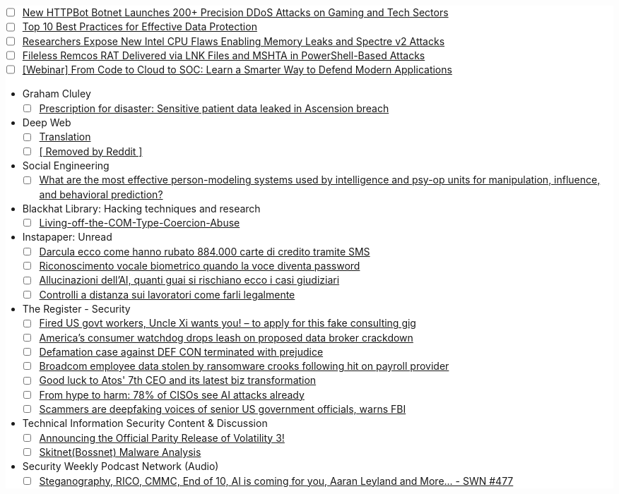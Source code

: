   - [ ] [New HTTPBot Botnet Launches 200+ Precision DDoS Attacks on Gaming and Tech Sectors](https://thehackernews.com/2025/05/new-httpbot-botnet-launches-200.html)
  - [ ] [Top 10 Best Practices for Effective Data Protection](https://thehackernews.com/2025/05/top-10-best-practices-for-effective.html)
  - [ ] [Researchers Expose New Intel CPU Flaws Enabling Memory Leaks and Spectre v2 Attacks](https://thehackernews.com/2025/05/researchers-expose-new-intel-cpu-flaws.html)
  - [ ] [Fileless Remcos RAT Delivered via LNK Files and MSHTA in PowerShell-Based Attacks](https://thehackernews.com/2025/05/fileless-remcos-rat-delivered-via-lnk.html)
  - [ ] [[Webinar] From Code to Cloud to SOC: Learn a Smarter Way to Defend Modern Applications](https://thehackernews.com/2025/05/from-code-to-cloud-to-soc-learn-smarter.html)
- Graham Cluley
  - [ ] [Prescription for disaster: Sensitive patient data leaked in Ascension breach](https://www.fortra.com/blog/prescription-disaster-sensitive-patient-data-leaked-ascension-hack)
- Deep Web
  - [ ] [Translation](https://www.reddit.com/r/deepweb/comments/1koagml/translation/)
  - [ ] [[ Removed by Reddit ]](https://www.reddit.com/r/deepweb/comments/1knsj0e/removed_by_reddit/)
- Social Engineering
  - [ ] [What are the most effective person-modeling systems used by intelligence and psy-op units for manipulation, influence, and behavioral prediction?](https://www.reddit.com/r/SocialEngineering/comments/1ko50gh/what_are_the_most_effective_personmodeling/)
- Blackhat Library: Hacking techniques and research
  - [ ] [Living-off-the-COM-Type-Coercion-Abuse](https://www.reddit.com/r/blackhat/comments/1kodphz/livingoffthecomtypecoercionabuse/)
- Instapaper: Unread
  - [ ] [Darcula ecco come hanno rubato 884.000 carte di credito tramite SMS](https://www.cybersecurity360.it/nuove-minacce/darcula-phaas-il-phishing-che-ha-rubato-884-000-carte-di-credito-tramite-sms/)
  - [ ] [Riconoscimento vocale biometrico quando la voce diventa password](https://www.agendadigitale.eu/sicurezza/riconoscimento-vocale-biometrico-quando-la-voce-diventa-password/)
  - [ ] [Allucinazioni dell’AI, quanti guai si rischiano ecco i casi giudiziari](https://www.agendadigitale.eu/documenti/giustizia-digitale/allucinazioni-dellai-quanti-guai-si-rischiano-ecco-i-casi-giudiziari/)
  - [ ] [Controlli a distanza sui lavoratori come farli legalmente](https://www.agendadigitale.eu/sicurezza/privacy/controlli-a-distanza-sui-lavoratori-come-farli-legalmente/)
- The Register - Security
  - [ ] [Fired US govt workers, Uncle Xi wants you! – to apply for this fake consulting gig](https://go.theregister.com/feed/www.theregister.com/2025/05/16/attn_fired_us_govt_workers/)
  - [ ] [America’s consumer watchdog drops leash on proposed data broker crackdown](https://go.theregister.com/feed/www.theregister.com/2025/05/16/cfpb_data_broker/)
  - [ ] [Defamation case against DEF CON terminated with prejudice](https://go.theregister.com/feed/www.theregister.com/2025/05/16/def_con_defamation_dismissed/)
  - [ ] [Broadcom employee data stolen by ransomware crooks following hit on payroll provider](https://go.theregister.com/feed/www.theregister.com/2025/05/16/broadcom_employee_data_stolen_by/)
  - [ ] [Good luck to Atos' 7th CEO and its latest biz transformation](https://go.theregister.com/feed/www.theregister.com/2025/05/16/atos_transformation_7/)
  - [ ] [From hype to harm: 78% of CISOs see AI attacks already](https://go.theregister.com/feed/www.theregister.com/2025/05/16/cisos-report-ai-attacks/)
  - [ ] [Scammers are deepfaking voices of senior US government officials, warns FBI](https://go.theregister.com/feed/www.theregister.com/2025/05/16/fbi_deepfake_us_government_warning/)
- Technical Information Security Content & Discussion
  - [ ] [Announcing the Official Parity Release of Volatility 3!](https://www.reddit.com/r/netsec/comments/1ko3uye/announcing_the_official_parity_release_of/)
  - [ ] [Skitnet(Bossnet) Malware Analysis](https://www.reddit.com/r/netsec/comments/1ko59nn/skitnetbossnet_malware_analysis/)
- Security Weekly Podcast Network (Audio)
  - [ ] [Steganography, RICO, CMMC, End of 10, AI is coming for you, Aaran Leyland and More... - SWN #477](http://sites.libsyn.com/18678/steganography-rico-cmmc-end-of-10-ai-is-coming-for-you-aaran-leyland-and-more-swn-477)
